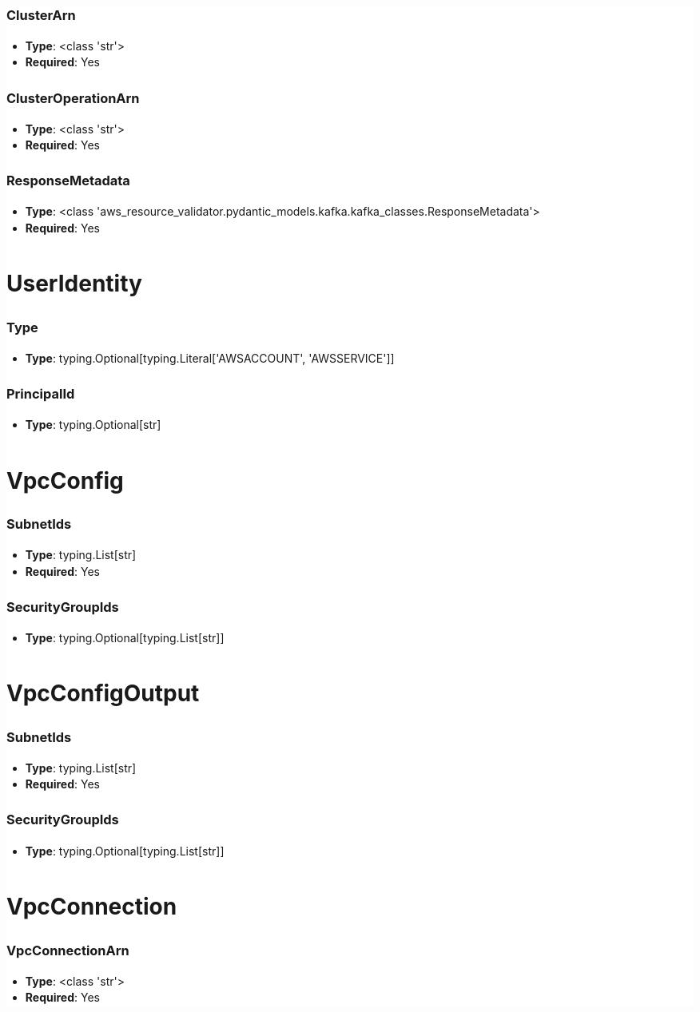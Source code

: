 ### ClusterArn
- **Type**: <class 'str'>
- **Required**: Yes

### ClusterOperationArn
- **Type**: <class 'str'>
- **Required**: Yes

### ResponseMetadata
- **Type**: <class 'aws_resource_validator.pydantic_models.kafka.kafka_classes.ResponseMetadata'>
- **Required**: Yes


# UserIdentity

### Type
- **Type**: typing.Optional[typing.Literal['AWSACCOUNT', 'AWSSERVICE']]

### PrincipalId
- **Type**: typing.Optional[str]


# VpcConfig

### SubnetIds
- **Type**: typing.List[str]
- **Required**: Yes

### SecurityGroupIds
- **Type**: typing.Optional[typing.List[str]]


# VpcConfigOutput

### SubnetIds
- **Type**: typing.List[str]
- **Required**: Yes

### SecurityGroupIds
- **Type**: typing.Optional[typing.List[str]]


# VpcConnection

### VpcConnectionArn
- **Type**: <class 'str'>
- **Required**: Yes
